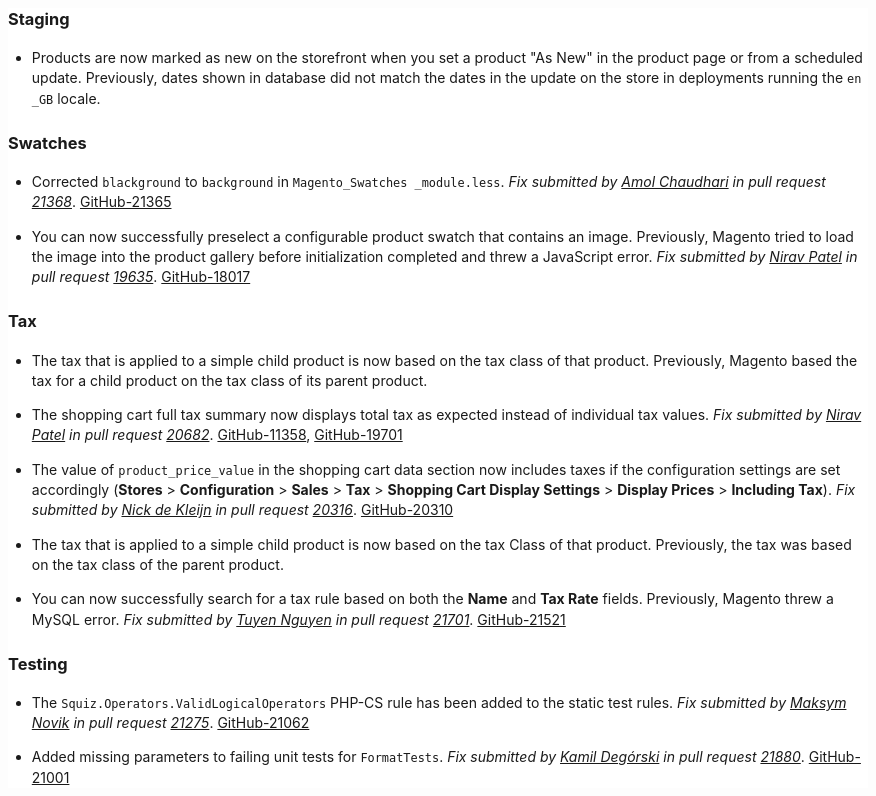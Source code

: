 ### Staging


* Products are now marked as new on the storefront when you set a product "As New" in the product page or from a scheduled update. Previously, dates shown in database did not match the dates in the update on the store in deployments running the `en_GB` locale.

### Swatches


* Corrected `blackground` to `background` in `Magento_Swatches _module.less`. *Fix submitted by [Amol Chaudhari](https://github.com/amol2jcommerce) in pull request [21368](https://github.com/magento/magento2/pull/21368)*. [GitHub-21365](https://github.com/magento/magento2/issues/21365)


* You can now successfully preselect a configurable product swatch that contains an image. Previously, Magento tried to load the image into the product gallery before initialization completed and threw a JavaScript error. *Fix submitted by [Nirav Patel](https://github.com/niravkrish) in pull request [19635](https://github.com/magento/magento2/pull/19635)*. [GitHub-18017](https://github.com/magento/magento2/issues/18017)

### Tax


* The tax that is applied to a simple child product is now  based on the tax class of that product. Previously, Magento based the tax for a child product on the tax class of its parent product.


* The shopping cart full tax summary now displays total tax as expected instead of  individual tax values. *Fix submitted by [Nirav Patel](https://github.com/niravkrish) in pull request [20682](https://github.com/magento/magento2/pull/20682)*. [GitHub-11358](https://github.com/magento/magento2/issues/11358), [GitHub-19701](https://github.com/magento/magento2/issues/19701)


* The value of `product_price_value` in the shopping cart data section  now includes taxes if the configuration settings are set accordingly (**Stores** > **Configuration** > **Sales** > **Tax** > **Shopping Cart Display Settings** > **Display Prices** > **Including Tax**). *Fix submitted by [Nick de Kleijn](https://github.com/NickdeK) in pull request [20316](https://github.com/magento/magento2/pull/20316)*. [GitHub-20310](https://github.com/magento/magento2/issues/20310)


* The tax that is applied to a simple child product is now based on the tax Class of that product. Previously, the tax was based on the tax class of the parent product.


* You can now successfully search for a tax rule based on both the **Name** and **Tax Rate** fields. Previously, Magento threw a MySQL error. *Fix submitted by [Tuyen Nguyen](https://github.com/tuyennn) in pull request [21701](https://github.com/magento/magento2/pull/21701)*. [GitHub-21521](https://github.com/magento/magento2/issues/21521)

### Testing


* The `Squiz.Operators.ValidLogicalOperators` PHP-CS rule has been added to the static test rules. *Fix submitted by [Maksym Novik](https://github.com/novikor) in pull request [21275](https://github.com/magento/magento2/pull/21275)*. [GitHub-21062](https://github.com/magento/magento2/issues/21062)


* Added missing parameters to failing unit tests for `FormatTests`. *Fix submitted by [Kamil Degórski](https://github.com/kdegorski) in pull request [21880](https://github.com/magento/magento2/pull/21880)*. [GitHub-21001](https://github.com/magento/magento2/issues/21001)
